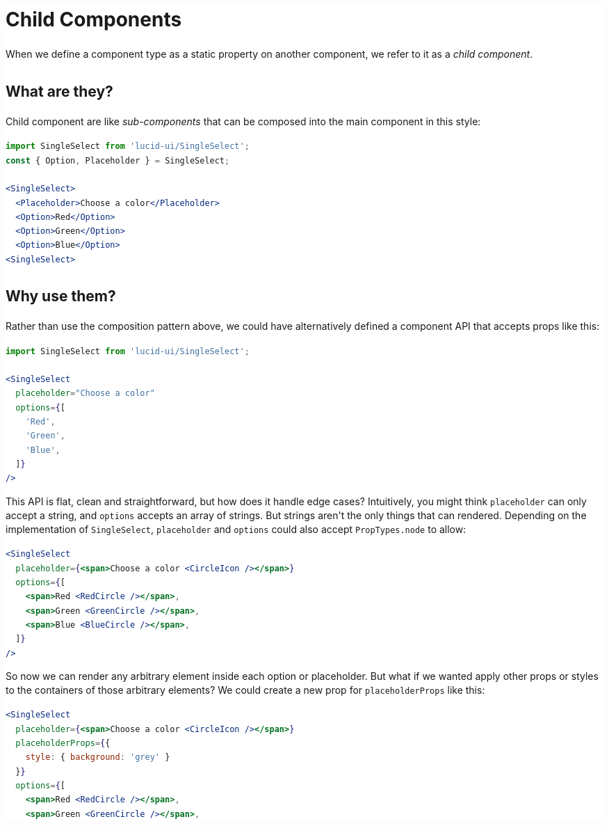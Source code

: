 # Child Components
When we define a component type as a static property on another component, we refer to it as a _child component_.

## What are they?
Child component are like _sub-components_ that can be composed into the main component in this style:
```jsx
import SingleSelect from 'lucid-ui/SingleSelect';
const { Option, Placeholder } = SingleSelect;

<SingleSelect>
  <Placeholder>Choose a color</Placeholder>
  <Option>Red</Option>
  <Option>Green</Option>
  <Option>Blue</Option>
<SingleSelect>
```

## Why use them?
Rather than use the composition pattern above, we could have alternatively defined a component API that accepts props like this:
```jsx
import SingleSelect from 'lucid-ui/SingleSelect';

<SingleSelect
  placeholder="Choose a color"
  options={[
    'Red',
    'Green',
    'Blue',
  ]}
/>
```
This API is flat, clean and straightforward, but how does it handle edge cases?
Intuitively, you might think `placeholder` can only accept a string, and `options` accepts an array of strings.
But strings aren't the only things that can rendered.
Depending on the implementation of `SingleSelect`, `placeholder` and `options` could also accept `PropTypes.node` to allow:
```jsx
<SingleSelect
  placeholder={<span>Choose a color <CircleIcon /></span>}
  options={[
    <span>Red <RedCircle /></span>,
    <span>Green <GreenCircle /></span>,
    <span>Blue <BlueCircle /></span>,
  ]}
/>
```
So now we can render any arbitrary element inside each option or placeholder.
But what if we wanted apply other props or styles to the containers of those arbitrary elements?
We could create a new prop for `placeholderProps` like this:
```jsx
<SingleSelect
  placeholder={<span>Choose a color <CircleIcon /></span>}
  placeholderProps={{
    style: { background: 'grey' }
  }}
  options={[
    <span>Red <RedCircle /></span>,
    <span>Green <GreenCircle /></span>,
```